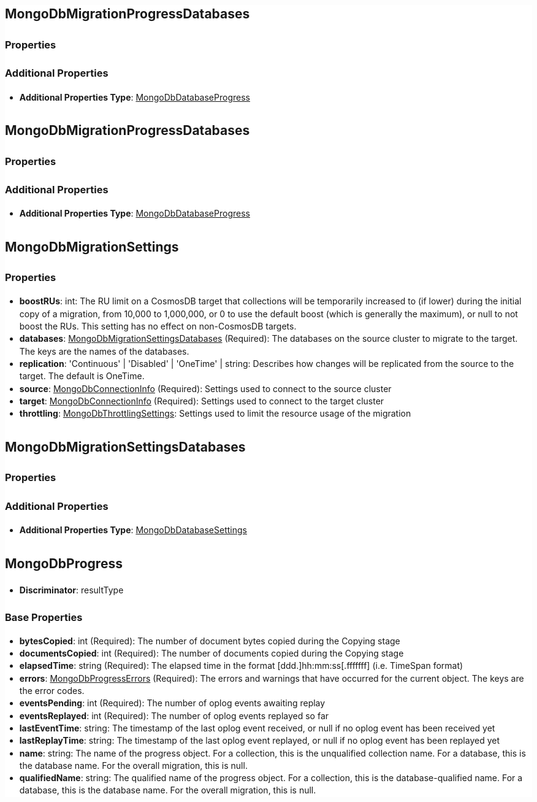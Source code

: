## MongoDbMigrationProgressDatabases
### Properties
### Additional Properties
* **Additional Properties Type**: [MongoDbDatabaseProgress](#mongodbdatabaseprogress)

## MongoDbMigrationProgressDatabases
### Properties
### Additional Properties
* **Additional Properties Type**: [MongoDbDatabaseProgress](#mongodbdatabaseprogress)

## MongoDbMigrationSettings
### Properties
* **boostRUs**: int: The RU limit on a CosmosDB target that collections will be temporarily increased to (if lower) during the initial copy of a migration, from 10,000 to 1,000,000, or 0 to use the default boost (which is generally the maximum), or null to not boost the RUs. This setting has no effect on non-CosmosDB targets.
* **databases**: [MongoDbMigrationSettingsDatabases](#mongodbmigrationsettingsdatabases) (Required): The databases on the source cluster to migrate to the target. The keys are the names of the databases.
* **replication**: 'Continuous' | 'Disabled' | 'OneTime' | string: Describes how changes will be replicated from the source to the target. The default is OneTime.
* **source**: [MongoDbConnectionInfo](#mongodbconnectioninfo) (Required): Settings used to connect to the source cluster
* **target**: [MongoDbConnectionInfo](#mongodbconnectioninfo) (Required): Settings used to connect to the target cluster
* **throttling**: [MongoDbThrottlingSettings](#mongodbthrottlingsettings): Settings used to limit the resource usage of the migration

## MongoDbMigrationSettingsDatabases
### Properties
### Additional Properties
* **Additional Properties Type**: [MongoDbDatabaseSettings](#mongodbdatabasesettings)

## MongoDbProgress
* **Discriminator**: resultType

### Base Properties
* **bytesCopied**: int (Required): The number of document bytes copied during the Copying stage
* **documentsCopied**: int (Required): The number of documents copied during the Copying stage
* **elapsedTime**: string (Required): The elapsed time in the format [ddd.]hh:mm:ss[.fffffff] (i.e. TimeSpan format)
* **errors**: [MongoDbProgressErrors](#mongodbprogresserrors) (Required): The errors and warnings that have occurred for the current object. The keys are the error codes.
* **eventsPending**: int (Required): The number of oplog events awaiting replay
* **eventsReplayed**: int (Required): The number of oplog events replayed so far
* **lastEventTime**: string: The timestamp of the last oplog event received, or null if no oplog event has been received yet
* **lastReplayTime**: string: The timestamp of the last oplog event replayed, or null if no oplog event has been replayed yet
* **name**: string: The name of the progress object. For a collection, this is the unqualified collection name. For a database, this is the database name. For the overall migration, this is null.
* **qualifiedName**: string: The qualified name of the progress object. For a collection, this is the database-qualified name. For a database, this is the database name. For the overall migration, this is null.